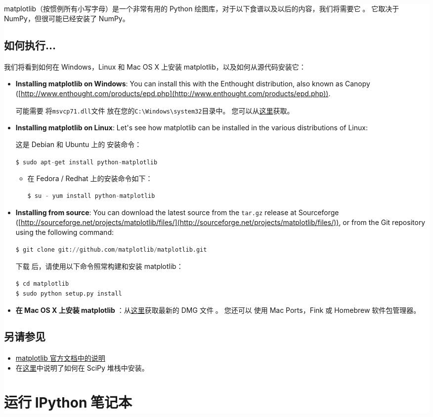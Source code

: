 matplotlib（按惯例所有小写字母）是一个非常有用的 Python 绘图库，对于以下食谱以及以后的内容，我们将需要它  。 它取决于 NumPy，但很可能已经安装了 NumPy。

## 如何执行...

我们将看到如何在 Windows，Linux 和 Mac OS X 上安装 matplotlib，以及如何从源代码安装它：

*   **Installing matplotlib on Windows**: You can install this with the Enthought distribution, also known as Canopy ([http://www.enthought.com/products/epd.php](http://www.enthought.com/products/epd.php)).

    可能需要  将`msvcp71.dll`文件  放在您的`C:\Windows\system32`目录中。 您可以从[这里](http://www.dll-files.com/dllindex/dll-files.shtml?msvcp71)获取。

*   **Installing matplotlib on Linux**: Let's see how matplotlib can be installed in the various distributions of Linux:

    这是 Debian 和 Ubuntu 上的  安装命令：

    ```py
    $ sudo apt-get install python-matplotlib

    ```

    *   在 Fedora / Redhat 上的安装命令如下：

        ```py
        $ su - yum install python-matplotlib

        ```

*   **Installing from source**: You can download the latest source from the `tar.gz` release at Sourceforge ([http://sourceforge.net/projects/matplotlib/files/](http://sourceforge.net/projects/matplotlib/files/)), or from the Git repository using the following command:

    ```py
    $ git clone git://github.com/matplotlib/matplotlib.git

    ```

    下载  后，请使用以下命令照常构建和安装 matplotlib：

    ```py
    $ cd matplotlib
    $ sudo python setup.py install

    ```

*   **在 Mac OS X 上安装 matplotlib** ：从[这里](http://sourceforge.net/projects/matplotlib/files/matplotlib/)获取最新的 DMG 文件 。 您还可以  使用 Mac Ports，Fink 或  Homebrew 软件包管理器。

## 另请参见

*   [matplotlib 官方文档中的说明](http://matplotlib.org/users/installing.html)
*   在[这里](http://www.scipy.org/install.html)中说明了如何在 SciPy 堆栈中安装。

# 运行 IPython 笔记本
